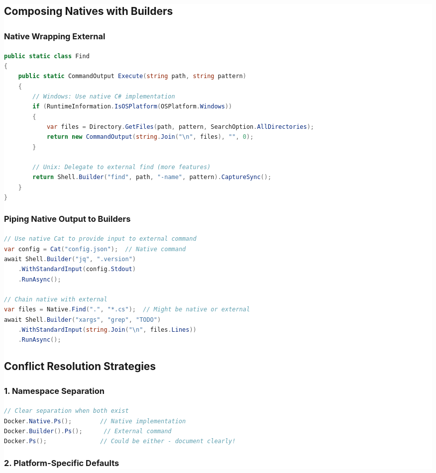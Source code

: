 ## Composing Natives with Builders

### Native Wrapping External

```csharp
public static class Find
{
    public static CommandOutput Execute(string path, string pattern)
    {
        // Windows: Use native C# implementation
        if (RuntimeInformation.IsOSPlatform(OSPlatform.Windows))
        {
            var files = Directory.GetFiles(path, pattern, SearchOption.AllDirectories);
            return new CommandOutput(string.Join("\n", files), "", 0);
        }
        
        // Unix: Delegate to external find (more features)
        return Shell.Builder("find", path, "-name", pattern).CaptureSync();
    }
}
```

### Piping Native Output to Builders

```csharp
// Use native Cat to provide input to external command
var config = Cat("config.json");  // Native command
await Shell.Builder("jq", ".version")
    .WithStandardInput(config.Stdout)
    .RunAsync();

// Chain native with external
var files = Native.Find(".", "*.cs");  // Might be native or external
await Shell.Builder("xargs", "grep", "TODO")
    .WithStandardInput(string.Join("\n", files.Lines))
    .RunAsync();
```

## Conflict Resolution Strategies

### 1. Namespace Separation

```csharp
// Clear separation when both exist
Docker.Native.Ps();        // Native implementation
Docker.Builder().Ps();      // External command
Docker.Ps();               // Could be either - document clearly!
```

### 2. Platform-Specific Defaults
